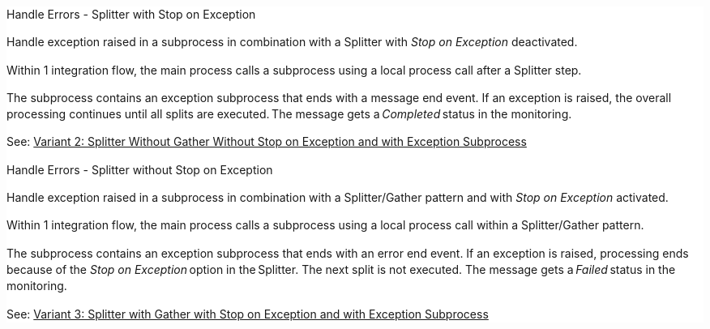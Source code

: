 Handle Errors - Splitter with Stop on Exception



</td>
</tr>
<tr>
<td valign="top">

Handle exception raised in a subprocess in combination with a Splitter with *Stop on Exception* deactivated.



</td>
<td valign="top">

Within 1 integration flow, the main process calls a subprocess using a local process call after a Splitter step.

The subprocess contains an exception subprocess that ends with a message end event. If an exception is raised, the overall processing continues until all splits are executed. The message gets a *Completed* status in the monitoring.

See: [Variant 2: Splitter Without Gather Without Stop on Exception and with Exception Subprocess](variant-2-splitter-without-gather-without-stop-on-exception-and-with-exception-subprocess-f9a508a.md)



</td>
<td valign="top">

Handle Errors - Splitter without Stop on Exception



</td>
</tr>
<tr>
<td valign="top">

Handle exception raised in a subprocess in combination with a Splitter/Gather pattern and with *Stop on Exception* activated.



</td>
<td valign="top">

Within 1 integration flow, the main process calls a subprocess using a local process call within a Splitter/Gather pattern.

The subprocess contains an exception subprocess that ends with an error end event. If an exception is raised, processing ends because of the *Stop on Exception* option in the Splitter. The next split is not executed. The message gets a *Failed* status in the monitoring.

See: [Variant 3: Splitter with Gather with Stop on Exception and with Exception Subprocess](variant-3-splitter-with-gather-with-stop-on-exception-and-with-exception-subprocess-4eac8a7.md)



</td>
<td valign="top">
